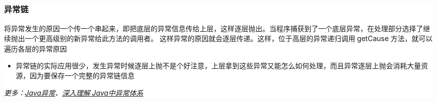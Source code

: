 ### 异常链

将异常发生的原因一个传一个串起来，即把底层的异常信息传给上层，这样逐层抛出。当程序捕获到了一个底层异常，在处理部分选择了继续抛出一个更高级别的新异常给此方法的调用者。 这样异常的原因就会逐层传递。这样，位于高层的异常递归调用 getCause 方法，就可以遍历各层的异常原因

- 异常链的实际应用很少，发生异常时候逐层上抛不是个好注意，上层拿到这些异常又能怎么如何处理，而且异常逐层上抛会消耗大量资源，因为要保存一个完整的异常链信息

*更多：[Java异常](https://blog.csdn.net/qq_35101189/article/details/52938657)、[深入理解 Java中异常体系](https://blog.csdn.net/zhanaolu4821/article/details/81012382)*